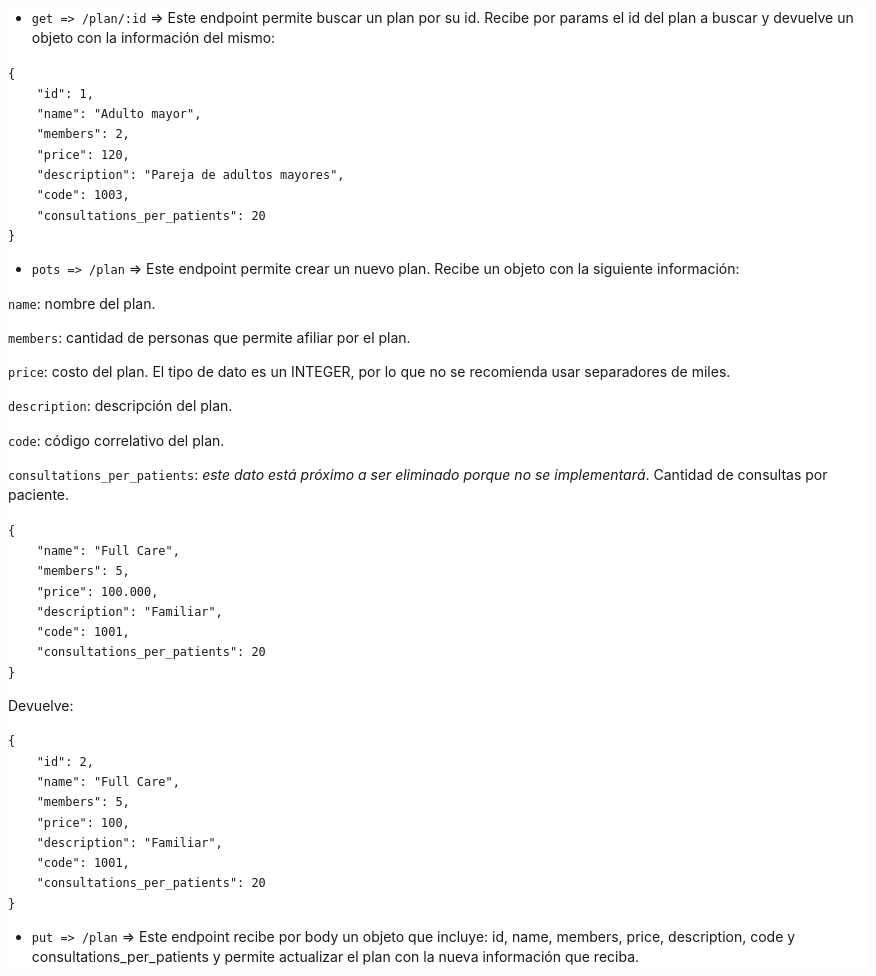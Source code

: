 - `get => /plan/:id` => Este endpoint permite buscar un plan por su id. Recibe por params el id del plan a buscar y devuelve un objeto con la información del mismo:

```shell
{
	"id": 1,
	"name": "Adulto mayor",
	"members": 2,
	"price": 120,
	"description": "Pareja de adultos mayores",
	"code": 1003,
	"consultations_per_patients": 20
}
```

- `pots => /plan` => Este endpoint permite crear un nuevo plan. Recibe un objeto con la siguiente información:

`name`: nombre del plan.

`members`: cantidad de personas que permite afiliar por el plan.

`price`: costo del plan. El tipo de dato es un INTEGER, por lo que no se recomienda usar separadores de miles.

`description`: descripción del plan.

`code`: código correlativo del plan.

`consultations_per_patients`: _este dato está próximo a ser eliminado porque no se implementará_. Cantidad de consultas por paciente.

```shell
{
    "name": "Full Care",
    "members": 5,
    "price": 100.000,
    "description": "Familiar",
    "code": 1001,
	"consultations_per_patients": 20
}
```

Devuelve:

```shell
{
	"id": 2,
	"name": "Full Care",
	"members": 5,
	"price": 100,
	"description": "Familiar",
	"code": 1001,
	"consultations_per_patients": 20
}
```

- `put => /plan` => Este endpoint recibe por body un objeto que incluye: id, name, members, price, description, code y consultations_per_patients y permite actualizar el plan con la nueva información que reciba.
